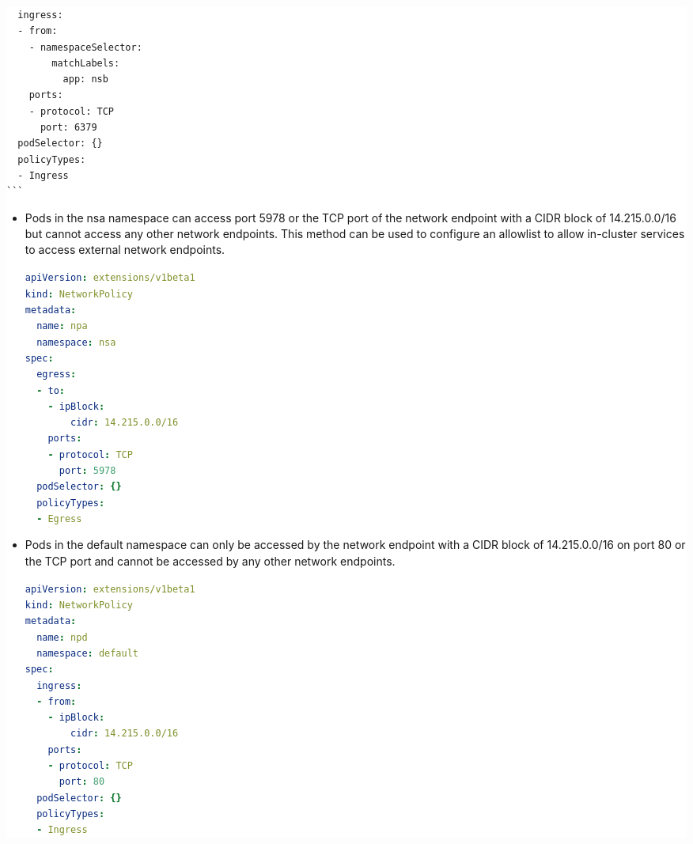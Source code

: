       ingress:
      - from:
        - namespaceSelector:
            matchLabels:
              app: nsb
        ports:
        - protocol: TCP
          port: 6379
      podSelector: {}
      policyTypes:
      - Ingress
    ```
- Pods in the nsa namespace can access port 5978 or the TCP port of the network endpoint with a CIDR block of 14.215.0.0/16 but cannot access any other network endpoints. This method can be used to configure an allowlist to allow in-cluster services to access external network endpoints.  
    ```yaml
    apiVersion: extensions/v1beta1
    kind: NetworkPolicy
    metadata:
      name: npa
      namespace: nsa
    spec:
      egress:
      - to:
        - ipBlock:
            cidr: 14.215.0.0/16
        ports:
        - protocol: TCP
          port: 5978
      podSelector: {}
      policyTypes:
      - Egress
    ```
- Pods in the default namespace can only be accessed by the network endpoint with a CIDR block of 14.215.0.0/16 on port 80 or the TCP port and cannot be accessed by any other network endpoints.  
    ```yaml
    apiVersion: extensions/v1beta1
    kind: NetworkPolicy
    metadata:
      name: npd
      namespace: default
    spec:
      ingress:
      - from:
        - ipBlock:
            cidr: 14.215.0.0/16
        ports:
        - protocol: TCP
          port: 80
      podSelector: {}
      policyTypes:
      - Ingress
    ```
